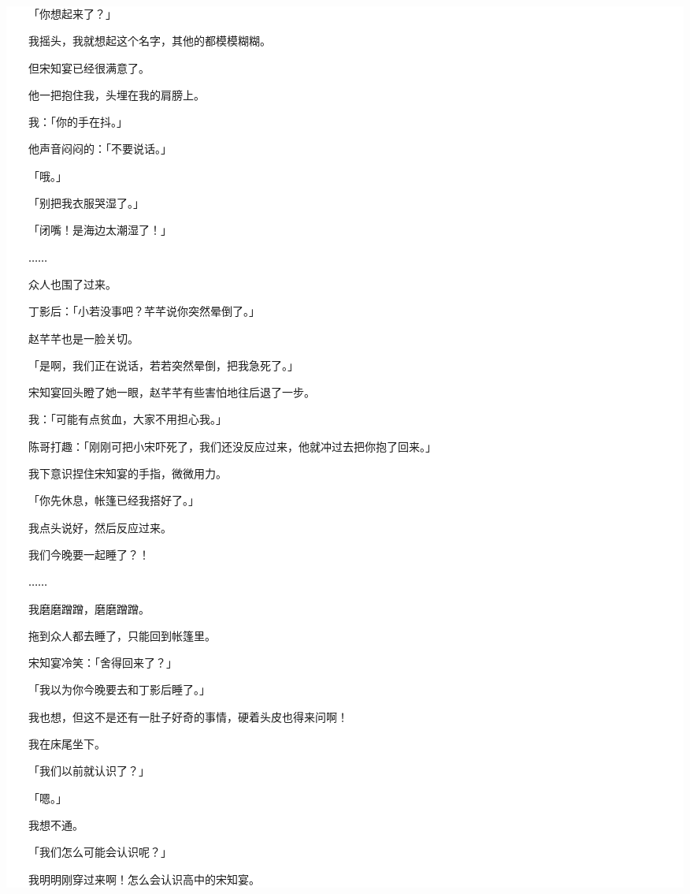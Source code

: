 &emsp;&emsp;「你想起来了？」  
  
&emsp;&emsp;我摇头，我就想起这个名字，其他的都模模糊糊。  
  
&emsp;&emsp;但宋知宴已经很满意了。  
  
&emsp;&emsp;他一把抱住我，头埋在我的肩膀上。  
  
&emsp;&emsp;我：「你的手在抖。」  
  
&emsp;&emsp;他声音闷闷的：「不要说话。」  
  
&emsp;&emsp;「哦。」  
  
&emsp;&emsp;「别把我衣服哭湿了。」  
  
&emsp;&emsp;「闭嘴！是海边太潮湿了！」  
  
&emsp;&emsp;……  
  
&emsp;&emsp;众人也围了过来。  
  
&emsp;&emsp;丁影后：「小若没事吧？芊芊说你突然晕倒了。」  
  
&emsp;&emsp;赵芊芊也是一脸关切。  
  
&emsp;&emsp;「是啊，我们正在说话，若若突然晕倒，把我急死了。」  
  
&emsp;&emsp;宋知宴回头瞪了她一眼，赵芊芊有些害怕地往后退了一步。  
  
&emsp;&emsp;我：「可能有点贫血，大家不用担心我。」  
  
&emsp;&emsp;陈哥打趣：「刚刚可把小宋吓死了，我们还没反应过来，他就冲过去把你抱了回来。」  
  
&emsp;&emsp;我下意识捏住宋知宴的手指，微微用力。  
  
&emsp;&emsp;「你先休息，帐篷已经我搭好了。」  
  
&emsp;&emsp;我点头说好，然后反应过来。  
  
&emsp;&emsp;我们今晚要一起睡了？！  
  
&emsp;&emsp;……  
  
&emsp;&emsp;我磨磨蹭蹭，磨磨蹭蹭。  
  
&emsp;&emsp;拖到众人都去睡了，只能回到帐篷里。  
  
&emsp;&emsp;宋知宴冷笑：「舍得回来了？」  
  
&emsp;&emsp;「我以为你今晚要去和丁影后睡了。」  
  
&emsp;&emsp;我也想，但这不是还有一肚子好奇的事情，硬着头皮也得来问啊！  
  
&emsp;&emsp;我在床尾坐下。  
  
&emsp;&emsp;「我们以前就认识了？」  
  
&emsp;&emsp;「嗯。」  
  
&emsp;&emsp;我想不通。  
  
&emsp;&emsp;「我们怎么可能会认识呢？」  
  
&emsp;&emsp;我明明刚穿过来啊！怎么会认识高中的宋知宴。  
  
